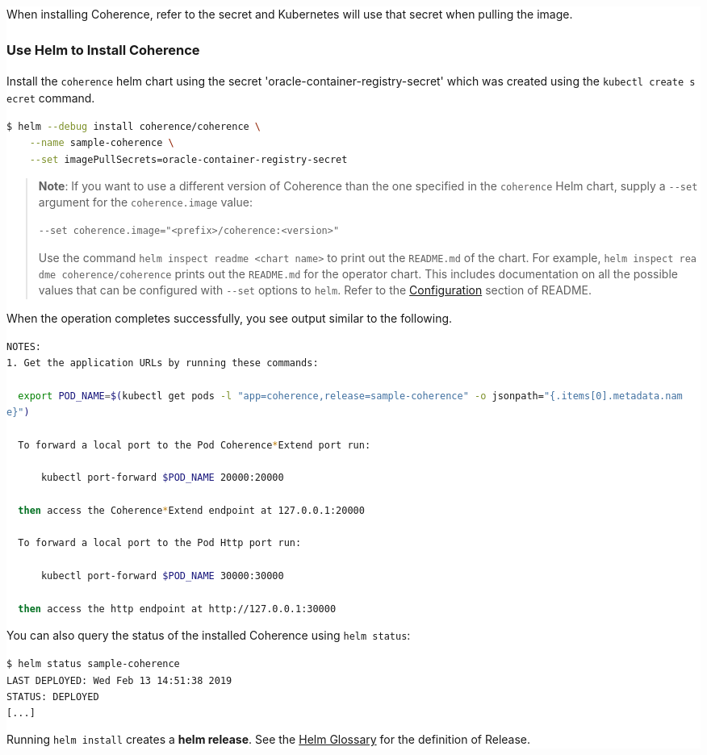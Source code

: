  When installing Coherence, refer to the secret and Kubernetes will use that secret when pulling the image.

### Use Helm to Install Coherence

Install the `coherence` helm chart using the secret 'oracle-container-registry-secret' which was created using the `kubectl create secret` command.

```bash
$ helm --debug install coherence/coherence \
    --name sample-coherence \
    --set imagePullSecrets=oracle-container-registry-secret
```

>**Note**: If you want to use a different version of Coherence than the one specified in the `coherence` Helm chart, supply a `--set` argument
> for the `coherence.image` value:
>
> `--set coherence.image="<prefix>/coherence:<version>"`
>
> Use the command `helm inspect readme <chart name>` to print out the
> `README.md` of the chart. For example, `helm inspect readme
> coherence/coherence` prints out the `README.md` for the operator
> chart. This includes documentation on all the possible values that
> can be configured with `--set` options to `helm`. Refer to the [Configuration](https://github.com/oracle/coherence-operator/tree/master/operator/src/main/helm/coherence#configuration) section of README.

When the operation completes successfully, you see output similar
to the following.

```bash
NOTES:
1. Get the application URLs by running these commands:

  export POD_NAME=$(kubectl get pods -l "app=coherence,release=sample-coherence" -o jsonpath="{.items[0].metadata.name}")

  To forward a local port to the Pod Coherence*Extend port run:

      kubectl port-forward $POD_NAME 20000:20000

  then access the Coherence*Extend endpoint at 127.0.0.1:20000

  To forward a local port to the Pod Http port run:

      kubectl port-forward $POD_NAME 30000:30000

  then access the http endpoint at http://127.0.0.1:30000
```

You can also query the status of the installed Coherence using `helm status`:

```bash
$ helm status sample-coherence
LAST DEPLOYED: Wed Feb 13 14:51:38 2019
STATUS: DEPLOYED
[...]
```
Running `helm install` creates a **helm release**.  See the
[Helm Glossary](https://docs.helm.sh/glossary/) for the  definition of Release.
